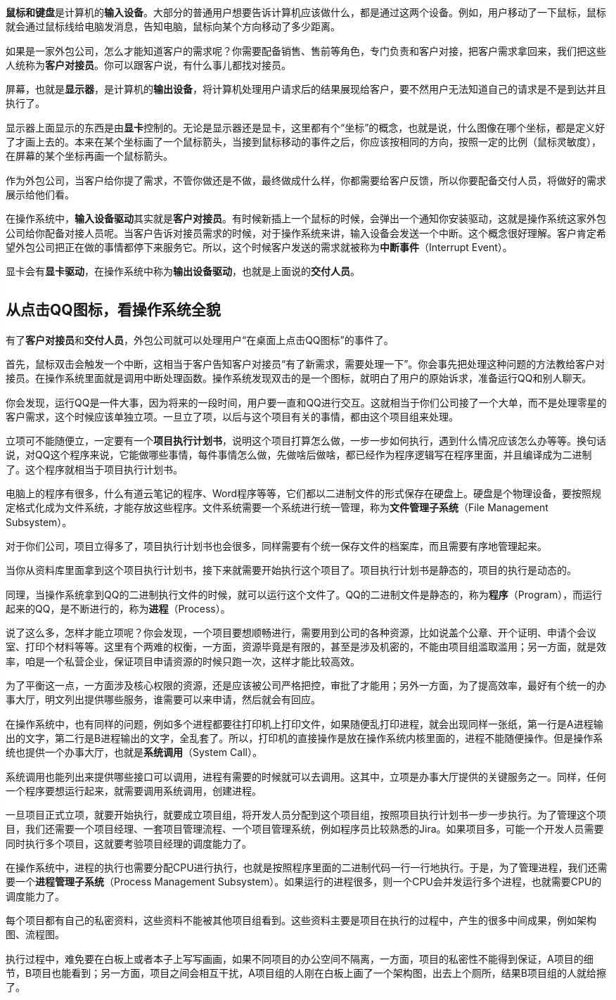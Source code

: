 **鼠标和键盘**是计算机的**输入设备**。大部分的普通用户想要告诉计算机应该做什么，都是通过这两个设备。例如，用户移动了一下鼠标，鼠标就会通过鼠标线给电脑发消息，告知电脑，鼠标向某个方向移动了多少距离。

如果是一家外包公司，怎么才能知道客户的需求呢？你需要配备销售、售前等角色，专门负责和客户对接，把客户需求拿回来，我们把这些人统称为**客户对接员**。你可以跟客户说，有什么事儿都找对接员。

屏幕，也就是**显示器**，是计算机的**输出设备**，将计算机处理用户请求后的结果展现给客户，要不然用户无法知道自己的请求是不是到达并且执行了。

显示器上面显示的东西是由**显卡**控制的。无论是显示器还是显卡，这里都有个“坐标”的概念，也就是说，什么图像在哪个坐标，都是定义好了才画上去的。本来在某个坐标画了一个鼠标箭头，当接到鼠标移动的事件之后，你应该按相同的方向，按照一定的比例（鼠标灵敏度），在屏幕的某个坐标再画一个鼠标箭头。

作为外包公司，当客户给你提了需求，不管你做还是不做，最终做成什么样，你都需要给客户反馈，所以你要配备交付人员，将做好的需求展示给他们看。

在操作系统中，**输入设备驱动**其实就是**客户对接员**。有时候新插上一个鼠标的时候，会弹出一个通知你安装驱动，这就是操作系统这家外包公司给你配备对接人员呢。当客户告诉对接员需求的时候，对于操作系统来讲，输入设备会发送一个中断。这个概念很好理解。客户肯定希望外包公司把正在做的事情都停下来服务它。所以，这个时候客户发送的需求就被称为**中断事件**（Interrupt Event）。

显卡会有**显卡驱动**，在操作系统中称为**输出设备驱动**，也就是上面说的**交付人员**。

## 从点击QQ图标，看操作系统全貌

有了**客户对接员**和**交付人员**，外包公司就可以处理用户“在桌面上点击QQ图标”的事件了。

首先，鼠标双击会触发一个中断，这相当于客户告知客户对接员“有了新需求，需要处理一下”。你会事先把处理这种问题的方法教给客户对接员。在操作系统里面就是调用中断处理函数。操作系统发现双击的是一个图标，就明白了用户的原始诉求，准备运行QQ和别人聊天。

你会发现，运行QQ是一件大事，因为将来的一段时间，用户要一直和QQ进行交互。这就相当于你们公司接了一个大单，而不是处理零星的客户需求，这个时候应该单独立项。一旦立了项，以后与这个项目有关的事情，都由这个项目组来处理。

立项可不能随便立，一定要有一个**项目执行计划书**，说明这个项目打算怎么做，一步一步如何执行，遇到什么情况应该怎么办等等。换句话说，对QQ这个程序来说，它能做哪些事情，每件事情怎么做，先做啥后做啥，都已经作为程序逻辑写在程序里面，并且编译成为二进制了。这个程序就相当于项目执行计划书。

电脑上的程序有很多，什么有道云笔记的程序、Word程序等等，它们都以二进制文件的形式保存在硬盘上。硬盘是个物理设备，要按照规定格式化成为文件系统，才能存放这些程序。文件系统需要一个系统进行统一管理，称为**文件管理子系统**（File Management Subsystem）。

对于你们公司，项目立得多了，项目执行计划书也会很多，同样需要有个统一保存文件的档案库，而且需要有序地管理起来。

当你从资料库里面拿到这个项目执行计划书，接下来就需要开始执行这个项目了。项目执行计划书是静态的，项目的执行是动态的。

同理，当操作系统拿到QQ的二进制执行文件的时候，就可以运行这个文件了。QQ的二进制文件是静态的，称为**程序**（Program），而运行起来的QQ，是不断进行的，称为**进程**（Process）。

说了这么多，怎样才能立项呢？你会发现，一个项目要想顺畅进行，需要用到公司的各种资源，比如说盖个公章、开个证明、申请个会议室、打印个材料等等。这里有个两难的权衡，一方面，资源毕竟是有限的，甚至是涉及机密的，不能由项目组滥取滥用；另一方面，就是效率，咱是一个私营企业，保证项目申请资源的时候只跑一次，这样才能比较高效。

为了平衡这一点，一方面涉及核心权限的资源，还是应该被公司严格把控，审批了才能用；另外一方面，为了提高效率，最好有个统一的办事大厅，明文列出提供哪些服务，谁需要可以来申请，然后就会有回应。

在操作系统中，也有同样的问题，例如多个进程都要往打印机上打印文件，如果随便乱打印进程，就会出现同样一张纸，第一行是A进程输出的文字，第二行是B进程输出的文字，全乱套了。所以，打印机的直接操作是放在操作系统内核里面的，进程不能随便操作。但是操作系统也提供一个办事大厅，也就是**系统调用**（System Call）。

系统调用也能列出来提供哪些接口可以调用，进程有需要的时候就可以去调用。这其中，立项是办事大厅提供的关键服务之一。同样，任何一个程序要想运行起来，就需要调用系统调用，创建进程。

一旦项目正式立项，就要开始执行，就要成立项目组，将开发人员分配到这个项目组，按照项目执行计划书一步一步执行。为了管理这个项目，我们还需要一个项目经理、一套项目管理流程、一个项目管理系统，例如程序员比较熟悉的Jira。如果项目多，可能一个开发人员需要同时执行多个项目，这就要考验项目经理的调度能力了。

在操作系统中，进程的执行也需要分配CPU进行执行，也就是按照程序里面的二进制代码一行一行地执行。于是，为了管理进程，我们还需要一个**进程管理子系统**（Process Management Subsystem）。如果运行的进程很多，则一个CPU会并发运行多个进程，也就需要CPU的调度能力了。

每个项目都有自己的私密资料，这些资料不能被其他项目组看到。这些资料主要是项目在执行的过程中，产生的很多中间成果，例如架构图、流程图。

执行过程中，难免要在白板上或者本子上写写画画，如果不同项目的办公空间不隔离，一方面，项目的私密性不能得到保证，A项目的细节，B项目也能看到；另一方面，项目之间会相互干扰，A项目组的人刚在白板上画了一个架构图，出去上个厕所，结果B项目组的人就给擦了。
